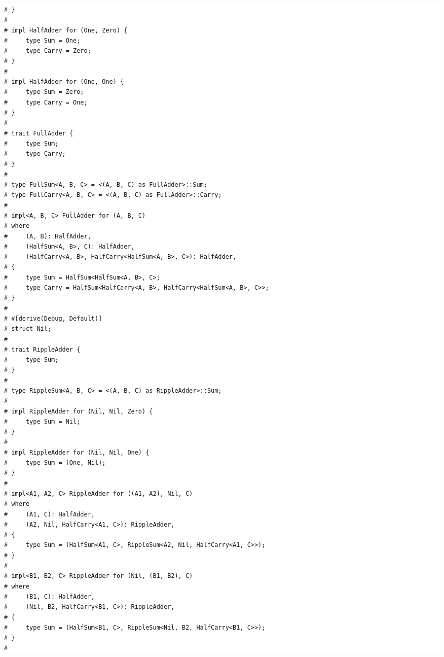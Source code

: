 ```rust,edition2018
# }
#
# impl HalfAdder for (One, Zero) {
#     type Sum = One;
#     type Carry = Zero;
# }
#
# impl HalfAdder for (One, One) {
#     type Sum = Zero;
#     type Carry = One;
# }
#
# trait FullAdder {
#     type Sum;
#     type Carry;
# }
#
# type FullSum<A, B, C> = <(A, B, C) as FullAdder>::Sum;
# type FullCarry<A, B, C> = <(A, B, C) as FullAdder>::Carry;
#
# impl<A, B, C> FullAdder for (A, B, C)
# where
#     (A, B): HalfAdder,
#     (HalfSum<A, B>, C): HalfAdder,
#     (HalfCarry<A, B>, HalfCarry<HalfSum<A, B>, C>): HalfAdder,
# {
#     type Sum = HalfSum<HalfSum<A, B>, C>;
#     type Carry = HalfSum<HalfCarry<A, B>, HalfCarry<HalfSum<A, B>, C>>;
# }
#
# #[derive(Debug, Default)]
# struct Nil;
#
# trait RippleAdder {
#     type Sum;
# }
#
# type RippleSum<A, B, C> = <(A, B, C) as RippleAdder>::Sum;
#
# impl RippleAdder for (Nil, Nil, Zero) {
#     type Sum = Nil;
# }
#
# impl RippleAdder for (Nil, Nil, One) {
#     type Sum = (One, Nil);
# }
#
# impl<A1, A2, C> RippleAdder for ((A1, A2), Nil, C)
# where
#     (A1, C): HalfAdder,
#     (A2, Nil, HalfCarry<A1, C>): RippleAdder,
# {
#     type Sum = (HalfSum<A1, C>, RippleSum<A2, Nil, HalfCarry<A1, C>>);
# }
#
# impl<B1, B2, C> RippleAdder for (Nil, (B1, B2), C)
# where
#     (B1, C): HalfAdder,
#     (Nil, B2, HalfCarry<B1, C>): RippleAdder,
# {
#     type Sum = (HalfSum<B1, C>, RippleSum<Nil, B2, HalfCarry<B1, C>>);
# }
#
```

[OP]: https://web.archive.org/web/20210125085329/https://gist.github.com/gretingz/bc194c20a2de2c7bcc0f457282ba2662
[Peano]: https://en.wikipedia.org/wiki/Peano_axioms
[decimal]: https://en.wikipedia.org/wiki/Decimal
[binary]: https://en.wikipedia.org/wiki/Binary_number
[Cons cells]: https://en.wikipedia.org/wiki/Cons